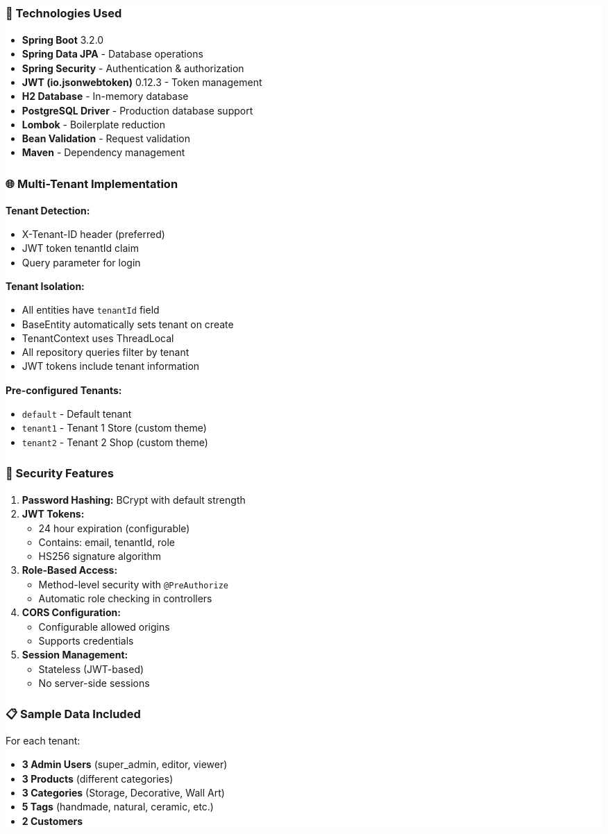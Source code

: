 ### 🔧 Technologies Used

- **Spring Boot** 3.2.0
- **Spring Data JPA** - Database operations
- **Spring Security** - Authentication & authorization
- **JWT (io.jsonwebtoken)** 0.12.3 - Token management
- **H2 Database** - In-memory database
- **PostgreSQL Driver** - Production database support
- **Lombok** - Boilerplate reduction
- **Bean Validation** - Request validation
- **Maven** - Dependency management

### 🌐 Multi-Tenant Implementation

**Tenant Detection:**
- X-Tenant-ID header (preferred)
- JWT token tenantId claim
- Query parameter for login

**Tenant Isolation:**
- All entities have `tenantId` field
- BaseEntity automatically sets tenant on create
- TenantContext uses ThreadLocal
- All repository queries filter by tenant
- JWT tokens include tenant information

**Pre-configured Tenants:**
- `default` - Default tenant
- `tenant1` - Tenant 1 Store (custom theme)
- `tenant2` - Tenant 2 Shop (custom theme)

### 🔐 Security Features

1. **Password Hashing:** BCrypt with default strength
2. **JWT Tokens:** 
   - 24 hour expiration (configurable)
   - Contains: email, tenantId, role
   - HS256 signature algorithm
3. **Role-Based Access:**
   - Method-level security with `@PreAuthorize`
   - Automatic role checking in controllers
4. **CORS Configuration:**
   - Configurable allowed origins
   - Supports credentials
5. **Session Management:**
   - Stateless (JWT-based)
   - No server-side sessions

### 📋 Sample Data Included

For each tenant:
- **3 Admin Users** (super_admin, editor, viewer)
- **3 Products** (different categories)
- **3 Categories** (Storage, Decorative, Wall Art)
- **5 Tags** (handmade, natural, ceramic, etc.)
- **2 Customers**
